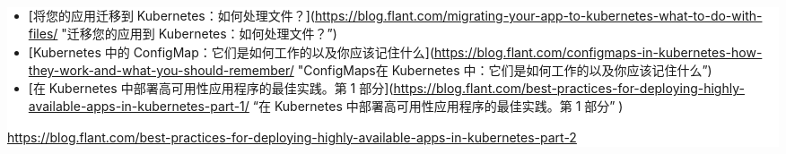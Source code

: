 - [将您的应用迁移到 Kubernetes：如何处理文件？](https://blog.flant.com/migrating-your-app-to-kubernetes-what-to-do-with-files/ "迁移您的应用到 Kubernetes：如何处理文件？”)
- [Kubernetes 中的 ConfigMap：它们是如何工作的以及你应该记住什么](https://blog.flant.com/configmaps-in-kubernetes-how-they-work-and-what-you-should-remember/ "ConfigMaps在 Kubernetes 中：它们是如何工作的以及你应该记住什么”)
- [在 Kubernetes 中部署高可用性应用程序的最佳实践。第 1 部分](https://blog.flant.com/best-practices-for-deploying-highly-available-apps-in-kubernetes-part-1/ “在 Kubernetes 中部署高可用性应用程序的最佳实践。第 1 部分” )

https://blog.flant.com/best-practices-for-deploying-highly-available-apps-in-kubernetes-part-2

